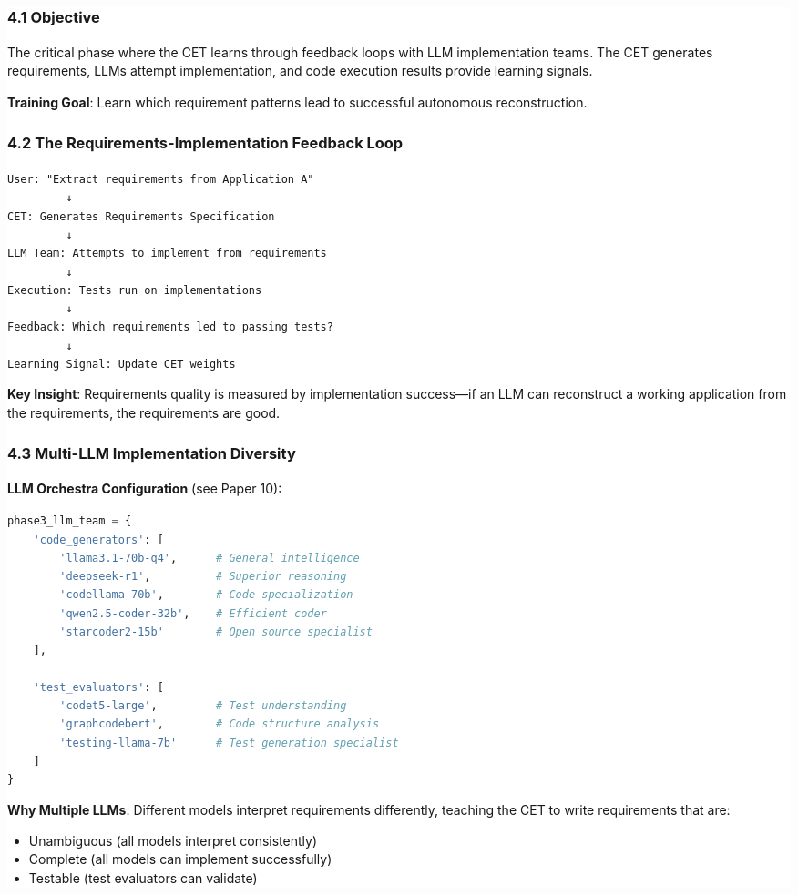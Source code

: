 ### 4.1 Objective

The critical phase where the CET learns through feedback loops with LLM implementation teams. The CET generates requirements, LLMs attempt implementation, and code execution results provide learning signals.

**Training Goal**: Learn which requirement patterns lead to successful autonomous reconstruction.

### 4.2 The Requirements-Implementation Feedback Loop

```
User: "Extract requirements from Application A"
         ↓
CET: Generates Requirements Specification
         ↓
LLM Team: Attempts to implement from requirements
         ↓
Execution: Tests run on implementations
         ↓
Feedback: Which requirements led to passing tests?
         ↓
Learning Signal: Update CET weights
```

**Key Insight**: Requirements quality is measured by implementation success—if an LLM can reconstruct a working application from the requirements, the requirements are good.

### 4.3 Multi-LLM Implementation Diversity

**LLM Orchestra Configuration** (see Paper 10):

```python
phase3_llm_team = {
    'code_generators': [
        'llama3.1-70b-q4',      # General intelligence
        'deepseek-r1',          # Superior reasoning
        'codellama-70b',        # Code specialization
        'qwen2.5-coder-32b',    # Efficient coder
        'starcoder2-15b'        # Open source specialist
    ],

    'test_evaluators': [
        'codet5-large',         # Test understanding
        'graphcodebert',        # Code structure analysis
        'testing-llama-7b'      # Test generation specialist
    ]
}
```

**Why Multiple LLMs**: Different models interpret requirements differently, teaching the CET to write requirements that are:
- Unambiguous (all models interpret consistently)
- Complete (all models can implement successfully)
- Testable (test evaluators can validate)
